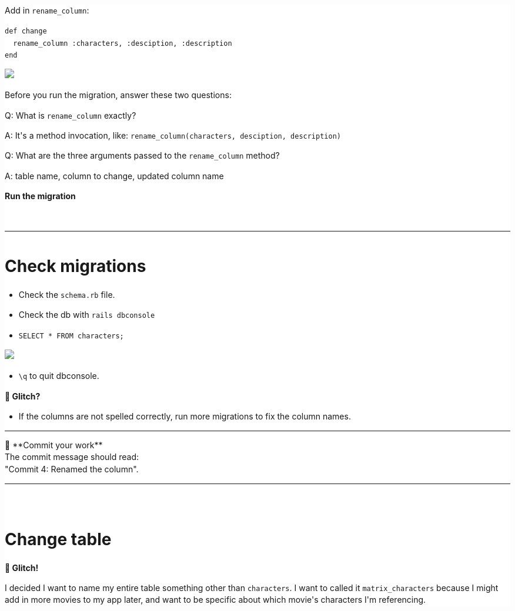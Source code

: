 Add in `rename_column`:

```
def change
  rename_column :characters, :desciption, :description
end
```

![](https://i.imgur.com/Cr5Be3H.png)

Before you run the migration, answer these two questions:

Q: What is `rename_column` exactly?

A: It's a method invocation, like: `rename_column(characters, desciption, description)`

Q: What are the three arguments passed to the `rename_column` method?

A: table name, column to change, updated column name

**Run the migration**

<br>
<hr>

# Check migrations

* Check the `schema.rb` file.

* Check the db with `rails dbconsole`

* `SELECT * FROM characters;`

![](https://i.imgur.com/gswi0M7.png)

* `\q` to quit dbconsole.

**&#x1F47E; Glitch?**

* If the columns are not spelled correctly, run more migrations to fix the column names.


<hr>
&#x1F534; **Commit your work** <br>
The commit message should read: <br>
"Commit 4: Renamed the column".
<hr>
<br>

# Change table

**&#x1F47E; Glitch!**

I decided I want to name my entire table something other than `characters`. I want to called it `matrix_characters` because I might add in more movies to my app later, and want to be specific about which movie's characters I'm referencing.

